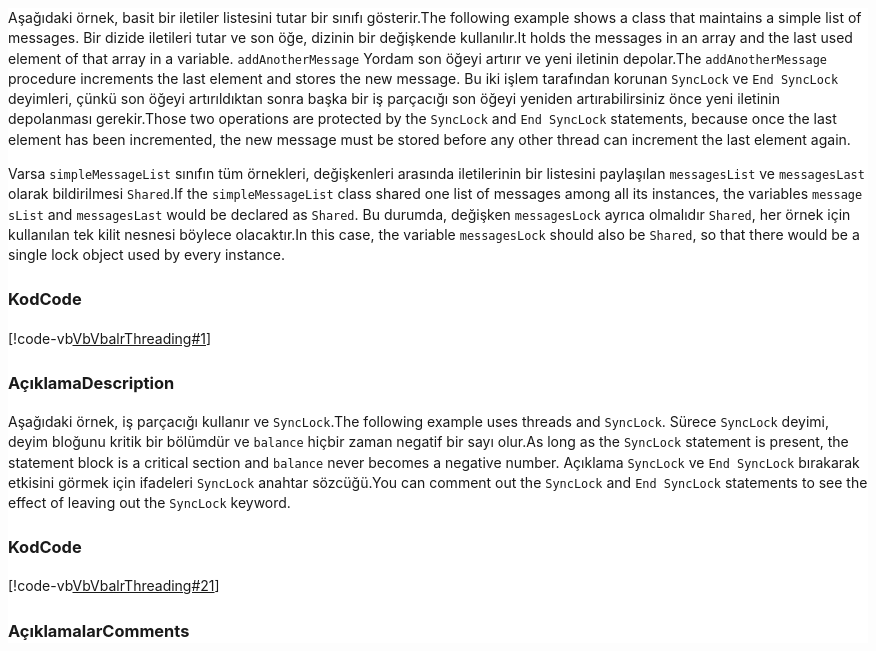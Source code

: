  <span data-ttu-id="90b62-154">Aşağıdaki örnek, basit bir iletiler listesini tutar bir sınıfı gösterir.</span><span class="sxs-lookup"><span data-stu-id="90b62-154">The following example shows a class that maintains a simple list of messages.</span></span> <span data-ttu-id="90b62-155">Bir dizide iletileri tutar ve son öğe, dizinin bir değişkende kullanılır.</span><span class="sxs-lookup"><span data-stu-id="90b62-155">It holds the messages in an array and the last used element of that array in a variable.</span></span> <span data-ttu-id="90b62-156">`addAnotherMessage` Yordam son öğeyi artırır ve yeni iletinin depolar.</span><span class="sxs-lookup"><span data-stu-id="90b62-156">The `addAnotherMessage` procedure increments the last element and stores the new message.</span></span> <span data-ttu-id="90b62-157">Bu iki işlem tarafından korunan `SyncLock` ve `End SyncLock` deyimleri, çünkü son öğeyi artırıldıktan sonra başka bir iş parçacığı son öğeyi yeniden artırabilirsiniz önce yeni iletinin depolanması gerekir.</span><span class="sxs-lookup"><span data-stu-id="90b62-157">Those two operations are protected by the `SyncLock` and `End SyncLock` statements, because once the last element has been incremented, the new message must be stored before any other thread can increment the last element again.</span></span>  
  
 <span data-ttu-id="90b62-158">Varsa `simpleMessageList` sınıfın tüm örnekleri, değişkenleri arasında iletilerinin bir listesini paylaşılan `messagesList` ve `messagesLast` olarak bildirilmesi `Shared`.</span><span class="sxs-lookup"><span data-stu-id="90b62-158">If the `simpleMessageList` class shared one list of messages among all its instances, the variables `messagesList` and `messagesLast` would be declared as `Shared`.</span></span> <span data-ttu-id="90b62-159">Bu durumda, değişken `messagesLock` ayrıca olmalıdır `Shared`, her örnek için kullanılan tek kilit nesnesi böylece olacaktır.</span><span class="sxs-lookup"><span data-stu-id="90b62-159">In this case, the variable `messagesLock` should also be `Shared`, so that there would be a single lock object used by every instance.</span></span>  
  
### <a name="code"></a><span data-ttu-id="90b62-160">Kod</span><span class="sxs-lookup"><span data-stu-id="90b62-160">Code</span></span>  
 [!code-vb[VbVbalrThreading#1](~/samples/snippets/visualbasic/VS_Snippets_VBCSharp/VbVbalrThreading/VB/Class1.vb#1)]  
  
### <a name="description"></a><span data-ttu-id="90b62-161">Açıklama</span><span class="sxs-lookup"><span data-stu-id="90b62-161">Description</span></span>  
 <span data-ttu-id="90b62-162">Aşağıdaki örnek, iş parçacığı kullanır ve `SyncLock`.</span><span class="sxs-lookup"><span data-stu-id="90b62-162">The following example uses threads and `SyncLock`.</span></span> <span data-ttu-id="90b62-163">Sürece `SyncLock` deyimi, deyim bloğunu kritik bir bölümdür ve `balance` hiçbir zaman negatif bir sayı olur.</span><span class="sxs-lookup"><span data-stu-id="90b62-163">As long as the `SyncLock` statement is present, the statement block is a critical section and `balance` never becomes a negative number.</span></span> <span data-ttu-id="90b62-164">Açıklama `SyncLock` ve `End SyncLock` bırakarak etkisini görmek için ifadeleri `SyncLock` anahtar sözcüğü.</span><span class="sxs-lookup"><span data-stu-id="90b62-164">You can comment out the `SyncLock` and `End SyncLock` statements to see the effect of leaving out the `SyncLock` keyword.</span></span>  
  
### <a name="code"></a><span data-ttu-id="90b62-165">Kod</span><span class="sxs-lookup"><span data-stu-id="90b62-165">Code</span></span>  
 [!code-vb[VbVbalrThreading#21](~/samples/snippets/visualbasic/VS_Snippets_VBCSharp/VbVbalrThreading/VB/class2.vb#21)]  
  
### <a name="comments"></a><span data-ttu-id="90b62-166">Açıklamalar</span><span class="sxs-lookup"><span data-stu-id="90b62-166">Comments</span></span>  
  